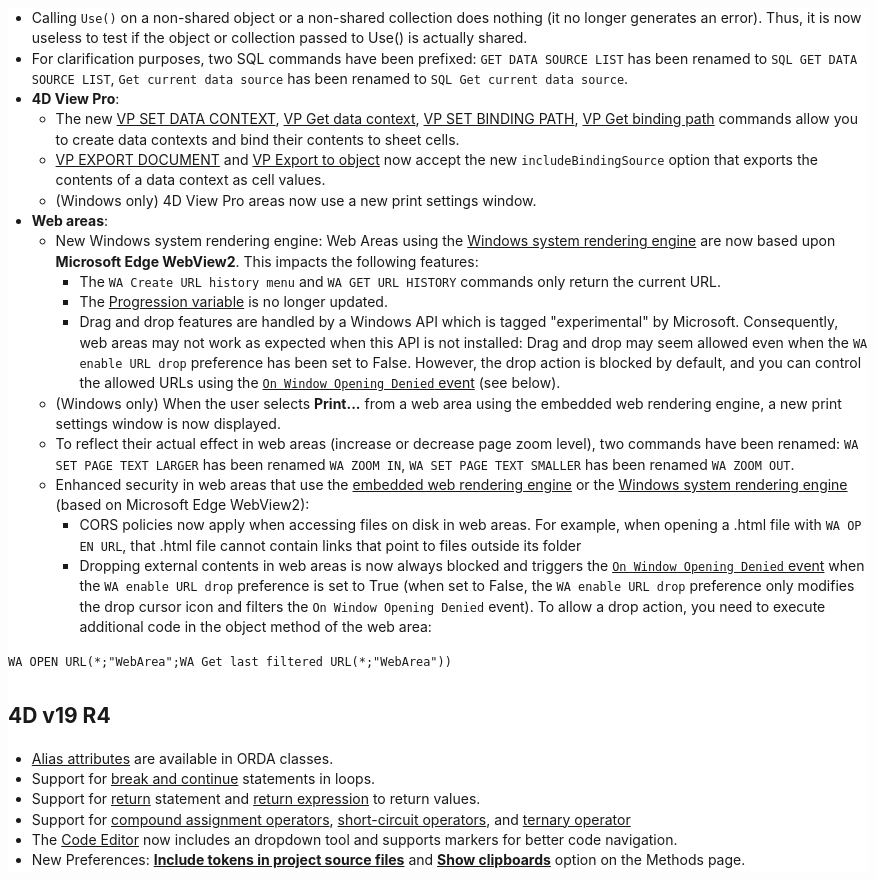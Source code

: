 - Calling `Use()` on a non-shared object or a non-shared collection does nothing (it no longer generates an error). Thus, it is now useless to test if the object or collection passed to Use() is actually shared.
- For clarification purposes, two SQL commands have been prefixed: `GET DATA SOURCE LIST` has been renamed to `SQL GET DATA SOURCE LIST`, `Get current data source` has been renamed to `SQL Get current data source`.
- **4D View Pro**:
    - The new [VP SET DATA CONTEXT](../ViewPro/method-list.md#vp-set-data-context), [VP Get data context](../ViewPro/method-list.md#vp-get-data-context), [VP SET BINDING PATH](../ViewPro/method-list.md#vp-set-binding-path), [VP Get binding path](../ViewPro/method-list.md#vp-get-binding-path) commands allow you to create data contexts and bind their contents to sheet cells.
    - [VP EXPORT DOCUMENT](../ViewPro/method-list.md#vp-get-binding-path) and [VP Export to object](../ViewPro/method-list.md#vp-get-binding-path) now accept the new `includeBindingSource` option that exports the contents of a data context as cell values.
	- (Windows only) 4D View Pro areas now use a new print settings window.
- **Web areas**:
	+ New Windows system rendering engine: Web Areas using the [Windows system rendering engine](../FormObjects/webArea_overview.md#web-rendering-engine) are now based upon **Microsoft Edge WebView2**. This impacts the following features:
		* The `WA Create URL history menu` and `WA GET URL HISTORY` commands only return the current URL.
		- The [Progression variable](../FormObjects/properties_WebArea.md#progression) is no longer updated.
		- Drag and drop features are handled by a Windows API which is tagged "experimental" by Microsoft. Consequently, web areas may not work as expected when this API is not installed: Drag and drop may seem allowed even when the `WA enable URL drop` preference has been set to False. However, the drop action is blocked by default, and you can control the allowed URLs using the [`On Window Opening Denied` event](../Events/onWindowOpeningDenied.md) (see below).
	- (Windows only) When the user selects **Print...** from a web area using the embedded web rendering engine, a new print settings window is now displayed. 
	- To reflect their actual effect in web areas (increase or decrease page zoom level), two commands have been renamed: `WA SET PAGE TEXT LARGER` has been renamed `WA ZOOM IN`, `WA SET PAGE TEXT SMALLER` has been renamed `WA ZOOM OUT`.
	- Enhanced security in web areas that use the [embedded web rendering engine](../FormObjects/properties_WebArea.md#use-embedded-web-rendering-engine) or the [Windows system rendering engine](../FormObjects/webArea_overview.md#web-rendering-engine) (based on Microsoft Edge WebView2):
		- CORS policies now apply when accessing files on disk in web areas. For example, when opening a .html file with `WA OPEN URL`, that .html file cannot contain links that point to files outside its folder
		- Dropping external contents in web areas is now always blocked and triggers the [`On Window Opening Denied` event](../Events/onWindowOpeningDenied.md) when the `WA enable URL drop` preference is set to True (when set to False, the `WA enable URL drop` preference only modifies the drop cursor icon and filters the `On Window Opening Denied` event). To allow a drop action, you need to execute additional code in the object method of the web area:

```4d
WA OPEN URL(*;"WebArea";WA Get last filtered URL(*;"WebArea"))
```	



## 4D v19 R4

- [Alias attributes](../ORDA/ordaClasses.md#alias-attributes-1) are available in ORDA classes.
- Support for [break and continue](../Concepts/flow-control.md#break-and-continue) statements in loops.
- Support for [return](../Concepts/flow-control.md#return-expression) statement and [return expression](../Concepts/parameters.md#return-expression) to return values.
- Support for [compound assignment operators](../Concepts/operators.md#compound-assignment-operators), [short-circuit operators](../Concepts/operators.md#short-circuit-operators), and [ternary operator](../Concepts/operators.md#ternary-operator)
- The [Code Editor](../code-editor/overview.md) now includes an dropdown tool and supports markers for better code navigation.
- New Preferences: [**Include tokens in project source files**](../Preferences/general.md#include-tokens-in-project-source-files) and [**Show clipboards**](../Preferences/methods.md#show-clipboards) option on the Methods page.